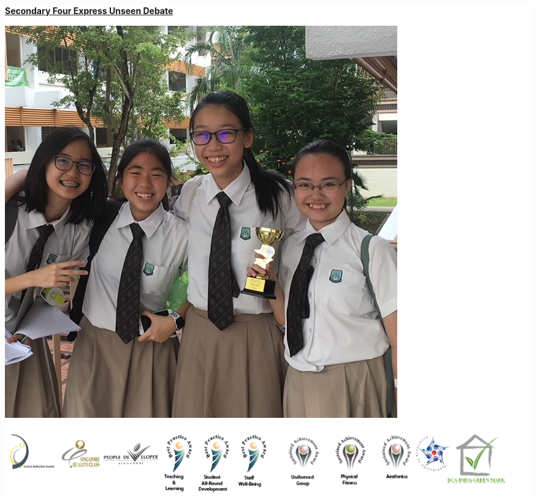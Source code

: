 **<u>Secondary Four Express Unseen Debate</u>**

![Secondary Four Express Unseen Debate](/images/Secondary%20Four%20Express%20Unseen%20Debate.jpeg)
<br>

<style>  
img {  
  display: block;  
  margin-left: auto;  
  margin-right: auto;  
}  
</style>  
<body><img src="/images/banner_awards_.png" alt="banner awards" style="width:95%;">  
  
</body>